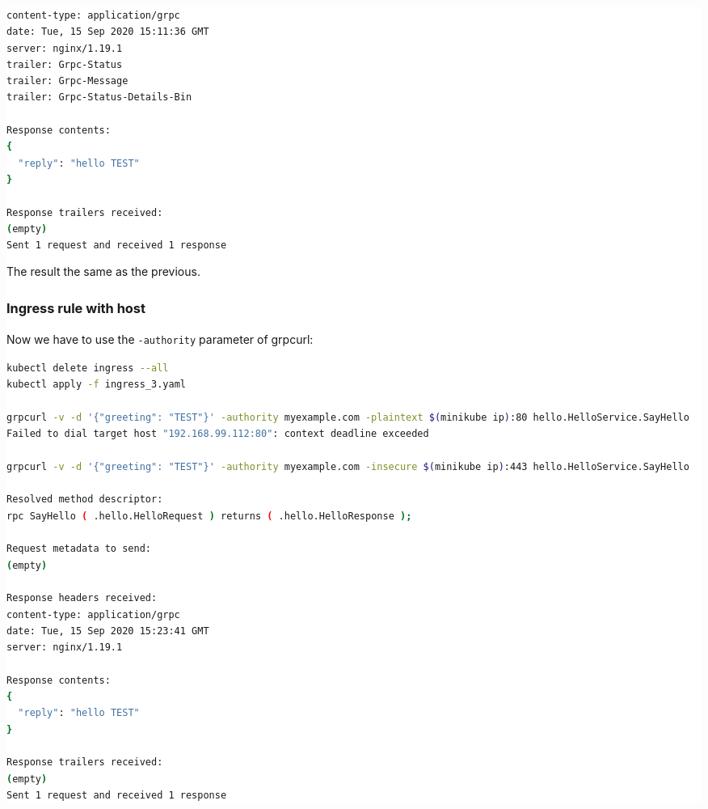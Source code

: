 ```bash
content-type: application/grpc
date: Tue, 15 Sep 2020 15:11:36 GMT
server: nginx/1.19.1
trailer: Grpc-Status
trailer: Grpc-Message
trailer: Grpc-Status-Details-Bin

Response contents:
{
  "reply": "hello TEST"
}

Response trailers received:
(empty)
Sent 1 request and received 1 response
```

The result the same as the previous.

### Ingress rule with host

Now we have to use the `-authority` parameter of grpcurl:

```bash
kubectl delete ingress --all
kubectl apply -f ingress_3.yaml

grpcurl -v -d '{"greeting": "TEST"}' -authority myexample.com -plaintext $(minikube ip):80 hello.HelloService.SayHello
Failed to dial target host "192.168.99.112:80": context deadline exceeded

grpcurl -v -d '{"greeting": "TEST"}' -authority myexample.com -insecure $(minikube ip):443 hello.HelloService.SayHello

Resolved method descriptor:
rpc SayHello ( .hello.HelloRequest ) returns ( .hello.HelloResponse );

Request metadata to send:
(empty)

Response headers received:
content-type: application/grpc
date: Tue, 15 Sep 2020 15:23:41 GMT
server: nginx/1.19.1

Response contents:
{
  "reply": "hello TEST"
}

Response trailers received:
(empty)
Sent 1 request and received 1 response
```
